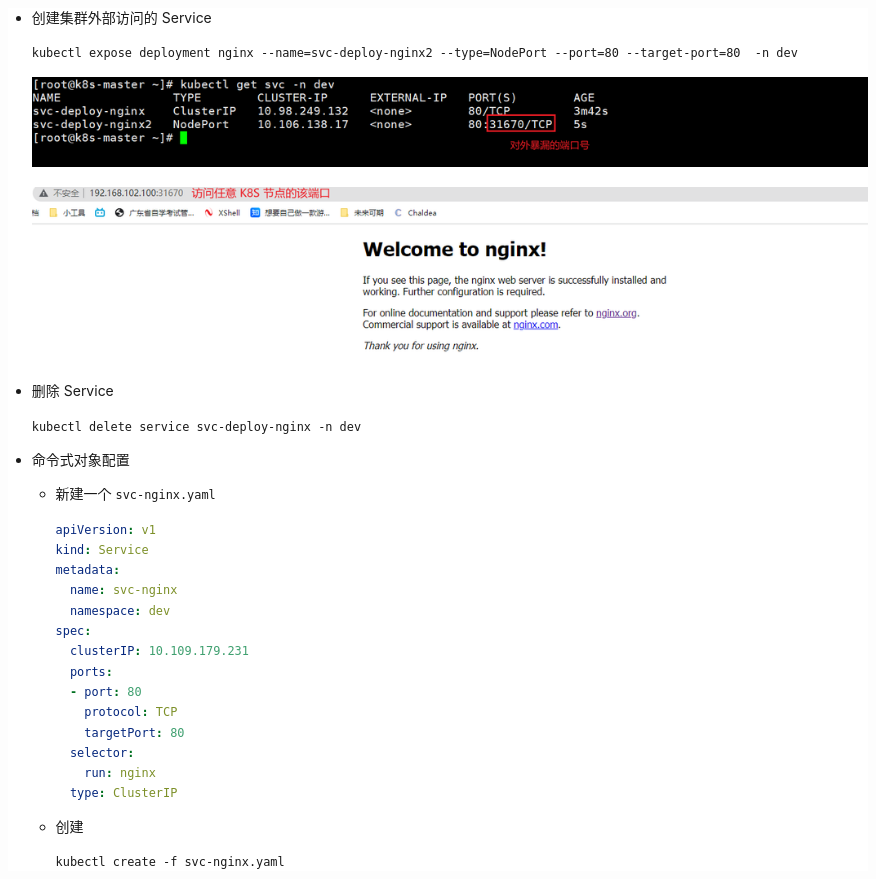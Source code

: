 - 创建集群外部访问的 Service

  ```shell
  kubectl expose deployment nginx --name=svc-deploy-nginx2 --type=NodePort --port=80 --target-port=80  -n dev
  ```

  ![image-20220523135414863](README.assets/image-20220523135414863.png)

  ![image-20220523135515353](README.assets/image-20220523135515353.png)

- 删除 Service

  ```shell
  kubectl delete service svc-deploy-nginx -n dev
  ```

- 命令式对象配置

  - 新建一个 `svc-nginx.yaml`

    ```yaml
    apiVersion: v1
    kind: Service
    metadata:
      name: svc-nginx
      namespace: dev
    spec:
      clusterIP: 10.109.179.231
      ports:
      - port: 80
        protocol: TCP
        targetPort: 80
      selector:
        run: nginx
      type: ClusterIP
    ```

  - 创建

    ```shell
    kubectl create -f svc-nginx.yaml
    ```

